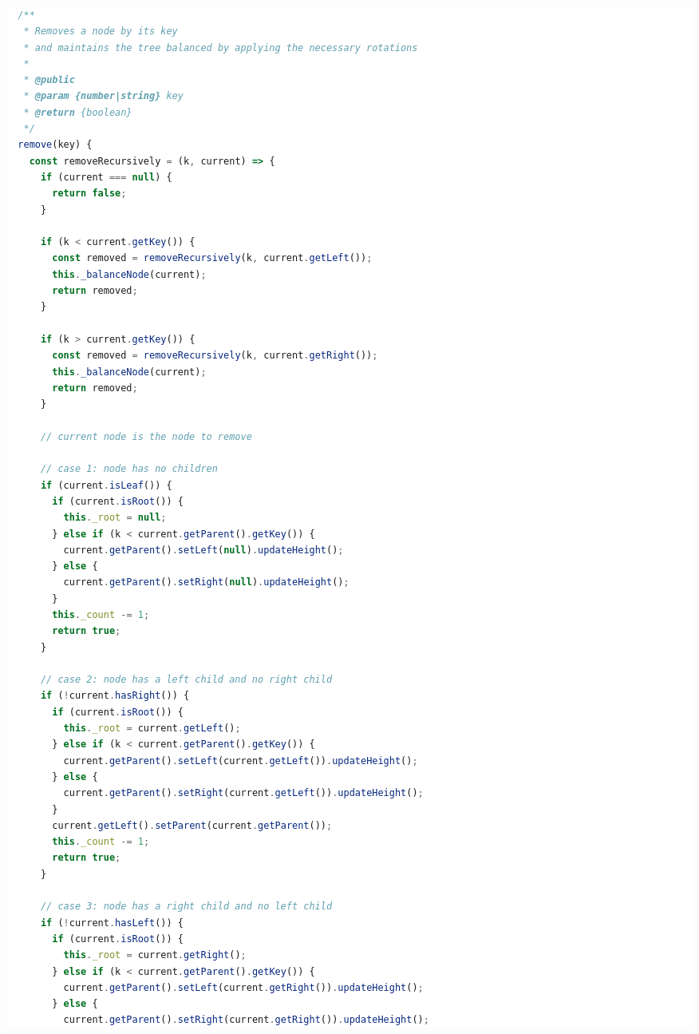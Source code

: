 ```js
  /**
   * Removes a node by its key
   * and maintains the tree balanced by applying the necessary rotations
   *
   * @public
   * @param {number|string} key
   * @return {boolean}
   */
  remove(key) {
    const removeRecursively = (k, current) => {
      if (current === null) {
        return false;
      }

      if (k < current.getKey()) {
        const removed = removeRecursively(k, current.getLeft());
        this._balanceNode(current);
        return removed;
      }

      if (k > current.getKey()) {
        const removed = removeRecursively(k, current.getRight());
        this._balanceNode(current);
        return removed;
      }

      // current node is the node to remove

      // case 1: node has no children
      if (current.isLeaf()) {
        if (current.isRoot()) {
          this._root = null;
        } else if (k < current.getParent().getKey()) {
          current.getParent().setLeft(null).updateHeight();
        } else {
          current.getParent().setRight(null).updateHeight();
        }
        this._count -= 1;
        return true;
      }

      // case 2: node has a left child and no right child
      if (!current.hasRight()) {
        if (current.isRoot()) {
          this._root = current.getLeft();
        } else if (k < current.getParent().getKey()) {
          current.getParent().setLeft(current.getLeft()).updateHeight();
        } else {
          current.getParent().setRight(current.getLeft()).updateHeight();
        }
        current.getLeft().setParent(current.getParent());
        this._count -= 1;
        return true;
      }

      // case 3: node has a right child and no left child
      if (!current.hasLeft()) {
        if (current.isRoot()) {
          this._root = current.getRight();
        } else if (k < current.getParent().getKey()) {
          current.getParent().setLeft(current.getRight()).updateHeight();
        } else {
          current.getParent().setRight(current.getRight()).updateHeight();
```